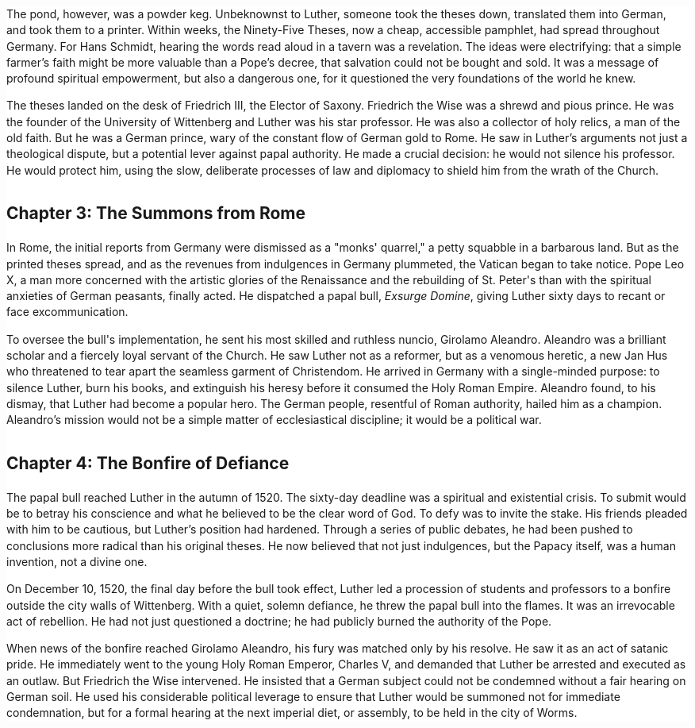The pond, however, was a powder keg. Unbeknownst to Luther, someone took the theses down, translated them into German, and took them to a printer. Within weeks, the Ninety-Five Theses, now a cheap, accessible pamphlet, had spread throughout Germany. For Hans Schmidt, hearing the words read aloud in a tavern was a revelation. The ideas were electrifying: that a simple farmer’s faith might be more valuable than a Pope’s decree, that salvation could not be bought and sold. It was a message of profound spiritual empowerment, but also a dangerous one, for it questioned the very foundations of the world he knew.

The theses landed on the desk of Friedrich III, the Elector of Saxony. Friedrich the Wise was a shrewd and pious prince. He was the founder of the University of Wittenberg and Luther was his star professor. He was also a collector of holy relics, a man of the old faith. But he was a German prince, wary of the constant flow of German gold to Rome. He saw in Luther’s arguments not just a theological dispute, but a potential lever against papal authority. He made a crucial decision: he would not silence his professor. He would protect him, using the slow, deliberate processes of law and diplomacy to shield him from the wrath of the Church.

## Chapter 3: The Summons from Rome

In Rome, the initial reports from Germany were dismissed as a "monks' quarrel," a petty squabble in a barbarous land. But as the printed theses spread, and as the revenues from indulgences in Germany plummeted, the Vatican began to take notice. Pope Leo X, a man more concerned with the artistic glories of the Renaissance and the rebuilding of St. Peter's than with the spiritual anxieties of German peasants, finally acted. He dispatched a papal bull, *Exsurge Domine*, giving Luther sixty days to recant or face excommunication.

To oversee the bull's implementation, he sent his most skilled and ruthless nuncio, Girolamo Aleandro. Aleandro was a brilliant scholar and a fiercely loyal servant of the Church. He saw Luther not as a reformer, but as a venomous heretic, a new Jan Hus who threatened to tear apart the seamless garment of Christendom. He arrived in Germany with a single-minded purpose: to silence Luther, burn his books, and extinguish his heresy before it consumed the Holy Roman Empire. Aleandro found, to his dismay, that Luther had become a popular hero. The German people, resentful of Roman authority, hailed him as a champion. Aleandro’s mission would not be a simple matter of ecclesiastical discipline; it would be a political war.

## Chapter 4: The Bonfire of Defiance

The papal bull reached Luther in the autumn of 1520. The sixty-day deadline was a spiritual and existential crisis. To submit would be to betray his conscience and what he believed to be the clear word of God. To defy was to invite the stake. His friends pleaded with him to be cautious, but Luther’s position had hardened. Through a series of public debates, he had been pushed to conclusions more radical than his original theses. He now believed that not just indulgences, but the Papacy itself, was a human invention, not a divine one.

On December 10, 1520, the final day before the bull took effect, Luther led a procession of students and professors to a bonfire outside the city walls of Wittenberg. With a quiet, solemn defiance, he threw the papal bull into the flames. It was an irrevocable act of rebellion. He had not just questioned a doctrine; he had publicly burned the authority of the Pope.

When news of the bonfire reached Girolamo Aleandro, his fury was matched only by his resolve. He saw it as an act of satanic pride. He immediately went to the young Holy Roman Emperor, Charles V, and demanded that Luther be arrested and executed as an outlaw. But Friedrich the Wise intervened. He insisted that a German subject could not be condemned without a fair hearing on German soil. He used his considerable political leverage to ensure that Luther would be summoned not for immediate condemnation, but for a formal hearing at the next imperial diet, or assembly, to be held in the city of Worms.
